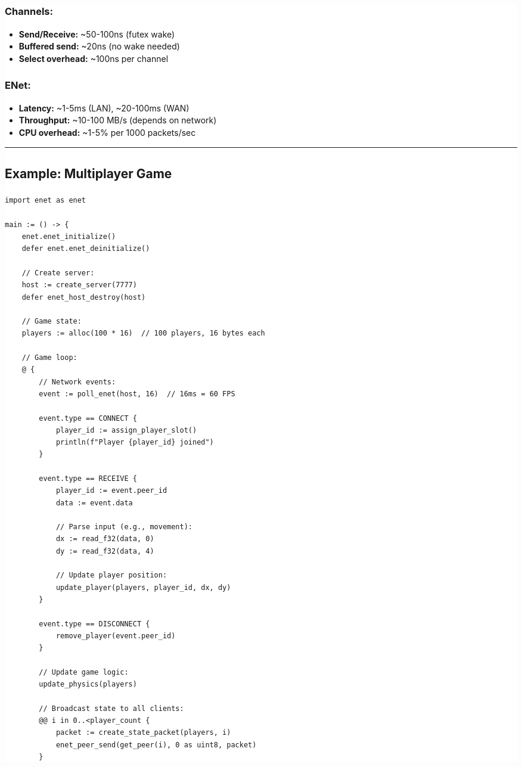 ### Channels:
- **Send/Receive:** ~50-100ns (futex wake)
- **Buffered send:** ~20ns (no wake needed)
- **Select overhead:** ~100ns per channel

### ENet:
- **Latency:** ~1-5ms (LAN), ~20-100ms (WAN)
- **Throughput:** ~10-100 MB/s (depends on network)
- **CPU overhead:** ~1-5% per 1000 packets/sec

---

## Example: Multiplayer Game

```flap
import enet as enet

main := () -> {
    enet.enet_initialize()
    defer enet.enet_deinitialize()

    // Create server:
    host := create_server(7777)
    defer enet_host_destroy(host)

    // Game state:
    players := alloc(100 * 16)  // 100 players, 16 bytes each

    // Game loop:
    @ {
        // Network events:
        event := poll_enet(host, 16)  // 16ms = 60 FPS

        event.type == CONNECT {
            player_id := assign_player_slot()
            println(f"Player {player_id} joined")
        }

        event.type == RECEIVE {
            player_id := event.peer_id
            data := event.data

            // Parse input (e.g., movement):
            dx := read_f32(data, 0)
            dy := read_f32(data, 4)

            // Update player position:
            update_player(players, player_id, dx, dy)
        }

        event.type == DISCONNECT {
            remove_player(event.peer_id)
        }

        // Update game logic:
        update_physics(players)

        // Broadcast state to all clients:
        @@ i in 0..<player_count {
            packet := create_state_packet(players, i)
            enet_peer_send(get_peer(i), 0 as uint8, packet)
        }

```